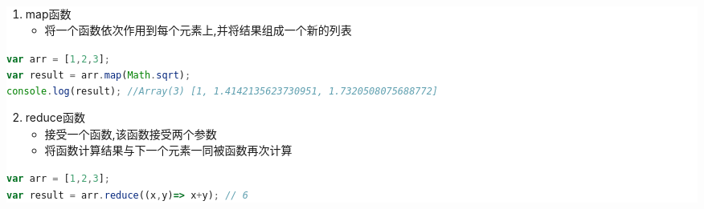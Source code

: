 1. map函数
    - 将一个函数依次作用到每个元素上,并将结果组成一个新的列表
```js
var arr = [1,2,3];
var result = arr.map(Math.sqrt);
console.log(result); //Array(3) [1, 1.4142135623730951, 1.7320508075688772]
```

2. reduce函数
    - 接受一个函数,该函数接受两个参数
    - 将函数计算结果与下一个元素一同被函数再次计算
``` js
var arr = [1,2,3];
var result = arr.reduce((x,y)=> x+y); // 6
```

